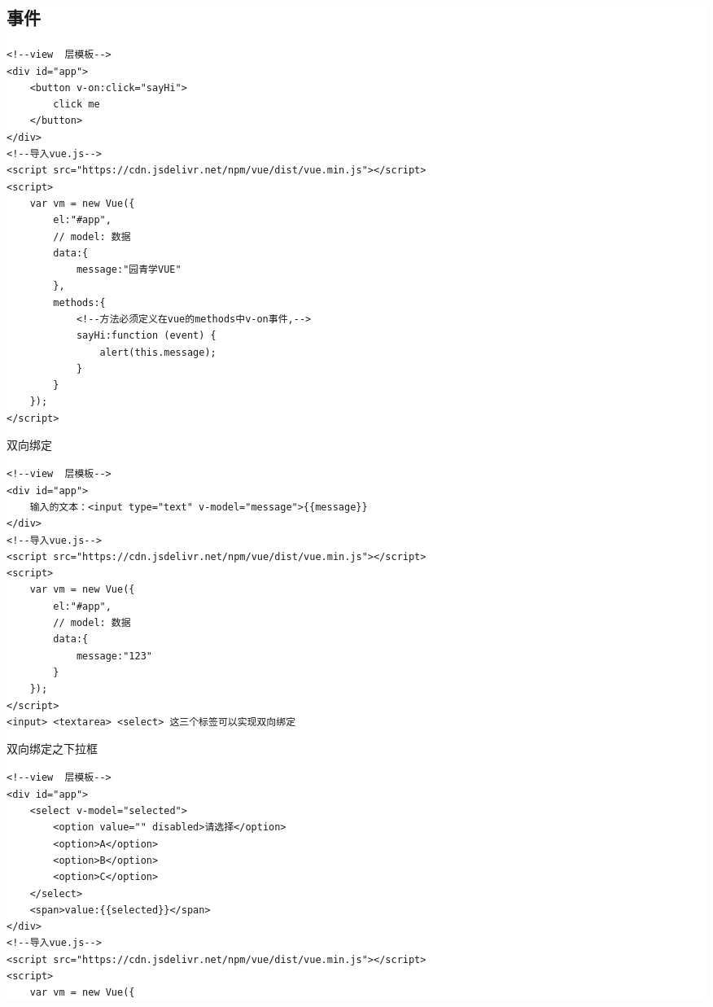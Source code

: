 ## 事件

```vue
<!--view  层模板-->
<div id="app">
    <button v-on:click="sayHi">
        click me
    </button>
</div>
<!--导入vue.js-->
<script src="https://cdn.jsdelivr.net/npm/vue/dist/vue.min.js"></script>
<script>
    var vm = new Vue({
        el:"#app",
        // model: 数据
        data:{
            message:"园青学VUE"
        },
        methods:{
            <!--方法必须定义在vue的methods中v-on事件,-->
            sayHi:function (event) {
                alert(this.message);
            }
        }
    });
</script>
```

双向绑定

```vue
<!--view  层模板-->
<div id="app">
    输入的文本：<input type="text" v-model="message">{{message}}
</div>
<!--导入vue.js-->
<script src="https://cdn.jsdelivr.net/npm/vue/dist/vue.min.js"></script>
<script>
    var vm = new Vue({
        el:"#app",
        // model: 数据
        data:{
            message:"123"
        }
    });
</script>
<input> <textarea> <select> 这三个标签可以实现双向绑定
```

双向绑定之下拉框

```vue
<!--view  层模板-->
<div id="app">
    <select v-model="selected">
        <option value="" disabled>请选择</option>
        <option>A</option>
        <option>B</option>
        <option>C</option>
    </select>
    <span>value:{{selected}}</span>
</div>
<!--导入vue.js-->
<script src="https://cdn.jsdelivr.net/npm/vue/dist/vue.min.js"></script>
<script>
    var vm = new Vue({
```